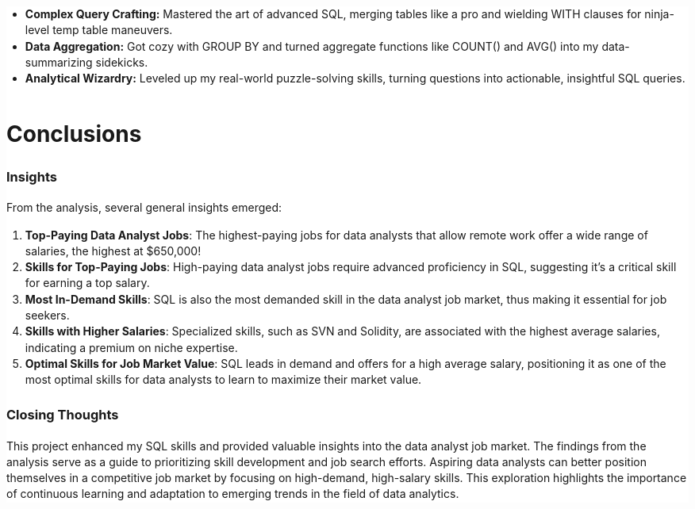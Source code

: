 - **Complex Query Crafting:** Mastered the art of advanced SQL, merging tables like a pro and wielding WITH clauses for ninja-level temp table maneuvers.
- **Data Aggregation:** Got cozy with GROUP BY and turned aggregate functions like COUNT() and AVG() into my data-summarizing sidekicks.
-  **Analytical Wizardry:** Leveled up my real-world puzzle-solving skills, turning questions into actionable, insightful SQL queries.

# Conclusions
### Insights
From the analysis, several general insights emerged:

1. **Top-Paying Data Analyst Jobs**: The highest-paying jobs for data analysts that allow remote work offer a wide range of salaries, the highest at $650,000!
2. **Skills for Top-Paying Jobs**: High-paying data analyst jobs require advanced proficiency in SQL, suggesting it’s a critical skill for earning a top salary.
3. **Most In-Demand Skills**: SQL is also the most demanded skill in the data analyst job market, thus making it essential for job seekers.
4. **Skills with Higher Salaries**: Specialized skills, such as SVN and Solidity, are associated with the highest average salaries, indicating a premium on niche expertise.
5. **Optimal Skills for Job Market Value**: SQL leads in demand and offers for a high average salary, positioning it as one of the most optimal skills for data analysts to learn to maximize their market value.

### Closing Thoughts

This project enhanced my SQL skills and provided valuable insights into the data analyst job market. The findings from the analysis serve as a guide to prioritizing skill development and job search efforts. Aspiring data analysts can better position themselves in a competitive job market by focusing on high-demand, high-salary skills. This exploration highlights the importance of continuous learning and adaptation to emerging trends in the field of data analytics.